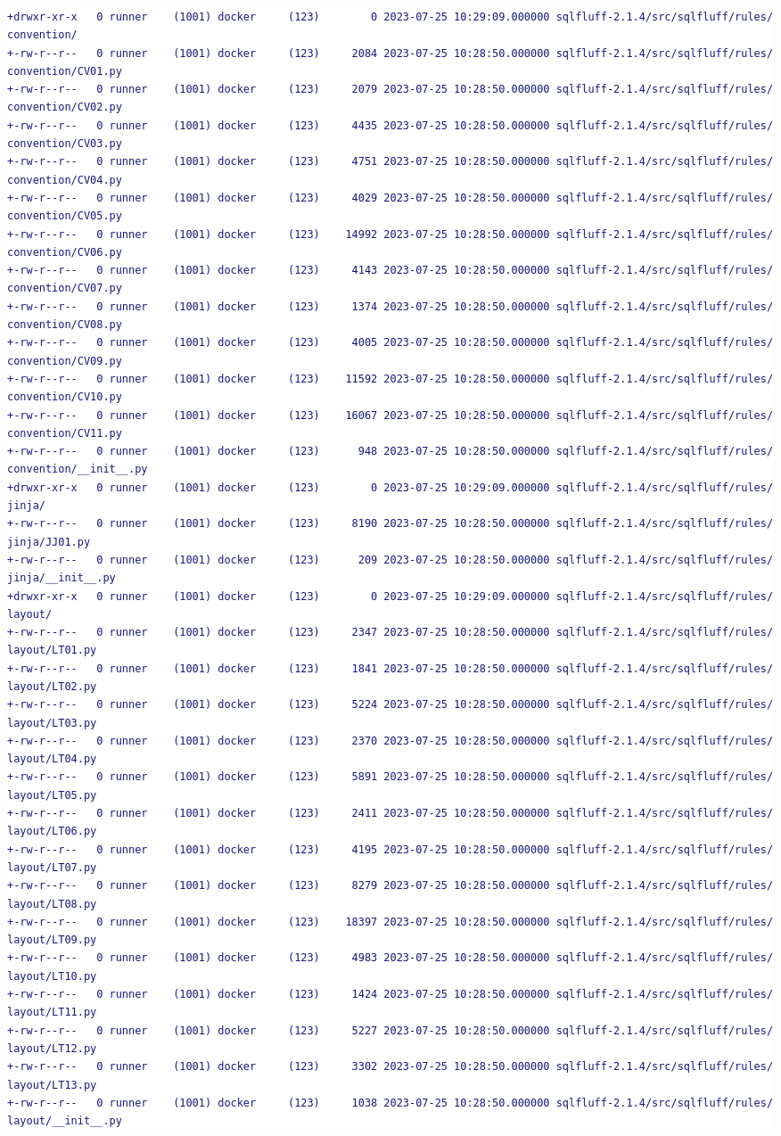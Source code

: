 ```diff
+drwxr-xr-x   0 runner    (1001) docker     (123)        0 2023-07-25 10:29:09.000000 sqlfluff-2.1.4/src/sqlfluff/rules/convention/
+-rw-r--r--   0 runner    (1001) docker     (123)     2084 2023-07-25 10:28:50.000000 sqlfluff-2.1.4/src/sqlfluff/rules/convention/CV01.py
+-rw-r--r--   0 runner    (1001) docker     (123)     2079 2023-07-25 10:28:50.000000 sqlfluff-2.1.4/src/sqlfluff/rules/convention/CV02.py
+-rw-r--r--   0 runner    (1001) docker     (123)     4435 2023-07-25 10:28:50.000000 sqlfluff-2.1.4/src/sqlfluff/rules/convention/CV03.py
+-rw-r--r--   0 runner    (1001) docker     (123)     4751 2023-07-25 10:28:50.000000 sqlfluff-2.1.4/src/sqlfluff/rules/convention/CV04.py
+-rw-r--r--   0 runner    (1001) docker     (123)     4029 2023-07-25 10:28:50.000000 sqlfluff-2.1.4/src/sqlfluff/rules/convention/CV05.py
+-rw-r--r--   0 runner    (1001) docker     (123)    14992 2023-07-25 10:28:50.000000 sqlfluff-2.1.4/src/sqlfluff/rules/convention/CV06.py
+-rw-r--r--   0 runner    (1001) docker     (123)     4143 2023-07-25 10:28:50.000000 sqlfluff-2.1.4/src/sqlfluff/rules/convention/CV07.py
+-rw-r--r--   0 runner    (1001) docker     (123)     1374 2023-07-25 10:28:50.000000 sqlfluff-2.1.4/src/sqlfluff/rules/convention/CV08.py
+-rw-r--r--   0 runner    (1001) docker     (123)     4005 2023-07-25 10:28:50.000000 sqlfluff-2.1.4/src/sqlfluff/rules/convention/CV09.py
+-rw-r--r--   0 runner    (1001) docker     (123)    11592 2023-07-25 10:28:50.000000 sqlfluff-2.1.4/src/sqlfluff/rules/convention/CV10.py
+-rw-r--r--   0 runner    (1001) docker     (123)    16067 2023-07-25 10:28:50.000000 sqlfluff-2.1.4/src/sqlfluff/rules/convention/CV11.py
+-rw-r--r--   0 runner    (1001) docker     (123)      948 2023-07-25 10:28:50.000000 sqlfluff-2.1.4/src/sqlfluff/rules/convention/__init__.py
+drwxr-xr-x   0 runner    (1001) docker     (123)        0 2023-07-25 10:29:09.000000 sqlfluff-2.1.4/src/sqlfluff/rules/jinja/
+-rw-r--r--   0 runner    (1001) docker     (123)     8190 2023-07-25 10:28:50.000000 sqlfluff-2.1.4/src/sqlfluff/rules/jinja/JJ01.py
+-rw-r--r--   0 runner    (1001) docker     (123)      209 2023-07-25 10:28:50.000000 sqlfluff-2.1.4/src/sqlfluff/rules/jinja/__init__.py
+drwxr-xr-x   0 runner    (1001) docker     (123)        0 2023-07-25 10:29:09.000000 sqlfluff-2.1.4/src/sqlfluff/rules/layout/
+-rw-r--r--   0 runner    (1001) docker     (123)     2347 2023-07-25 10:28:50.000000 sqlfluff-2.1.4/src/sqlfluff/rules/layout/LT01.py
+-rw-r--r--   0 runner    (1001) docker     (123)     1841 2023-07-25 10:28:50.000000 sqlfluff-2.1.4/src/sqlfluff/rules/layout/LT02.py
+-rw-r--r--   0 runner    (1001) docker     (123)     5224 2023-07-25 10:28:50.000000 sqlfluff-2.1.4/src/sqlfluff/rules/layout/LT03.py
+-rw-r--r--   0 runner    (1001) docker     (123)     2370 2023-07-25 10:28:50.000000 sqlfluff-2.1.4/src/sqlfluff/rules/layout/LT04.py
+-rw-r--r--   0 runner    (1001) docker     (123)     5891 2023-07-25 10:28:50.000000 sqlfluff-2.1.4/src/sqlfluff/rules/layout/LT05.py
+-rw-r--r--   0 runner    (1001) docker     (123)     2411 2023-07-25 10:28:50.000000 sqlfluff-2.1.4/src/sqlfluff/rules/layout/LT06.py
+-rw-r--r--   0 runner    (1001) docker     (123)     4195 2023-07-25 10:28:50.000000 sqlfluff-2.1.4/src/sqlfluff/rules/layout/LT07.py
+-rw-r--r--   0 runner    (1001) docker     (123)     8279 2023-07-25 10:28:50.000000 sqlfluff-2.1.4/src/sqlfluff/rules/layout/LT08.py
+-rw-r--r--   0 runner    (1001) docker     (123)    18397 2023-07-25 10:28:50.000000 sqlfluff-2.1.4/src/sqlfluff/rules/layout/LT09.py
+-rw-r--r--   0 runner    (1001) docker     (123)     4983 2023-07-25 10:28:50.000000 sqlfluff-2.1.4/src/sqlfluff/rules/layout/LT10.py
+-rw-r--r--   0 runner    (1001) docker     (123)     1424 2023-07-25 10:28:50.000000 sqlfluff-2.1.4/src/sqlfluff/rules/layout/LT11.py
+-rw-r--r--   0 runner    (1001) docker     (123)     5227 2023-07-25 10:28:50.000000 sqlfluff-2.1.4/src/sqlfluff/rules/layout/LT12.py
+-rw-r--r--   0 runner    (1001) docker     (123)     3302 2023-07-25 10:28:50.000000 sqlfluff-2.1.4/src/sqlfluff/rules/layout/LT13.py
+-rw-r--r--   0 runner    (1001) docker     (123)     1038 2023-07-25 10:28:50.000000 sqlfluff-2.1.4/src/sqlfluff/rules/layout/__init__.py
```